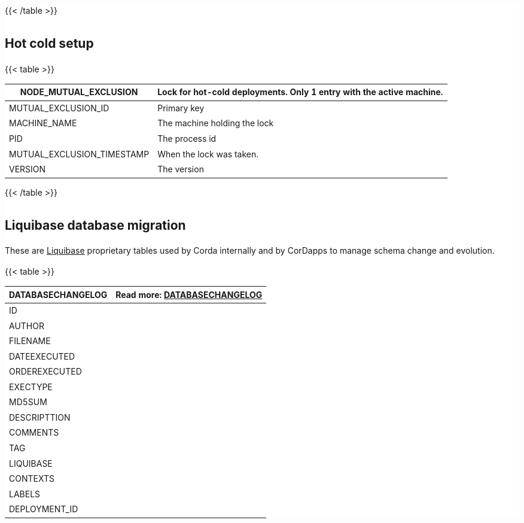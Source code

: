{{< /table >}}


## Hot cold setup


{{< table >}}

|NODE_MUTUAL_EXCLUSION|Lock for hot-cold deployments. Only 1 entry with the active machine.|
|------------------------------|------------------------------------------------------------------------------------------|
|MUTUAL_EXCLUSION_ID|Primary key|
|MACHINE_NAME|The machine holding the lock|
|PID|The process id|
|MUTUAL_EXCLUSION_TIMESTAMP|When the lock was taken.|
|VERSION|The version|

{{< /table >}}


## Liquibase database migration

These are [Liquibase](https://www.liquibase.org) proprietary tables used by Corda internally and by CorDapps to manage schema change and evolution.


{{< table >}}

|DATABASECHANGELOG|Read more: [DATABASECHANGELOG](https://www.liquibase.org/documentation/databasechangelog_table.html)|
|------------------------------|------------------------------------------------------------------------------------------------------|
|ID||
|AUTHOR||
|FILENAME||
|DATEEXECUTED||
|ORDEREXECUTED||
|EXECTYPE||
|MD5SUM||
|DESCRIPTTION||
|COMMENTS||
|TAG||
|LIQUIBASE||
|CONTEXTS||
|LABELS||
|DEPLOYMENT_ID||
